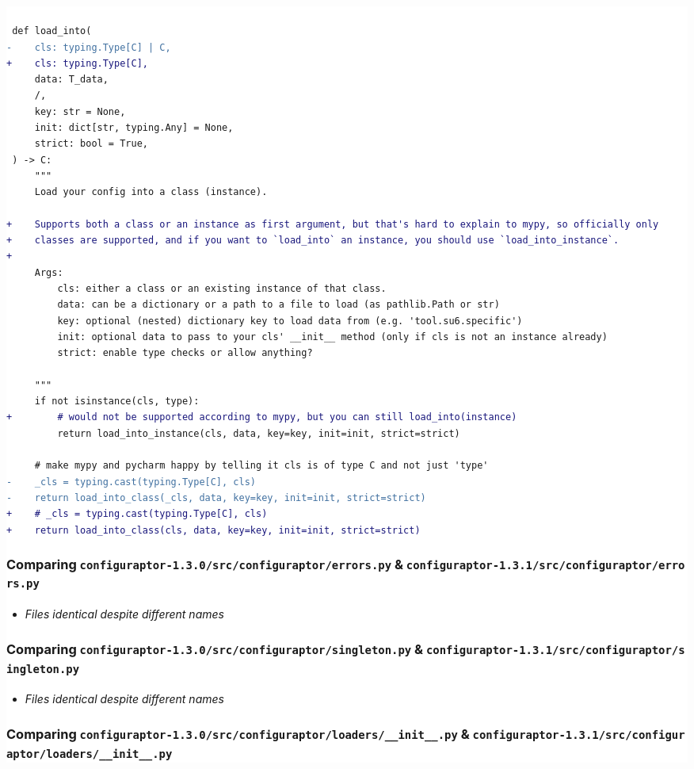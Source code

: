```diff
 
 def load_into(
-    cls: typing.Type[C] | C,
+    cls: typing.Type[C],
     data: T_data,
     /,
     key: str = None,
     init: dict[str, typing.Any] = None,
     strict: bool = True,
 ) -> C:
     """
     Load your config into a class (instance).
 
+    Supports both a class or an instance as first argument, but that's hard to explain to mypy, so officially only
+    classes are supported, and if you want to `load_into` an instance, you should use `load_into_instance`.
+
     Args:
         cls: either a class or an existing instance of that class.
         data: can be a dictionary or a path to a file to load (as pathlib.Path or str)
         key: optional (nested) dictionary key to load data from (e.g. 'tool.su6.specific')
         init: optional data to pass to your cls' __init__ method (only if cls is not an instance already)
         strict: enable type checks or allow anything?
 
     """
     if not isinstance(cls, type):
+        # would not be supported according to mypy, but you can still load_into(instance)
         return load_into_instance(cls, data, key=key, init=init, strict=strict)
 
     # make mypy and pycharm happy by telling it cls is of type C and not just 'type'
-    _cls = typing.cast(typing.Type[C], cls)
-    return load_into_class(_cls, data, key=key, init=init, strict=strict)
+    # _cls = typing.cast(typing.Type[C], cls)
+    return load_into_class(cls, data, key=key, init=init, strict=strict)
```

### Comparing `configuraptor-1.3.0/src/configuraptor/errors.py` & `configuraptor-1.3.1/src/configuraptor/errors.py`

 * *Files identical despite different names*

### Comparing `configuraptor-1.3.0/src/configuraptor/singleton.py` & `configuraptor-1.3.1/src/configuraptor/singleton.py`

 * *Files identical despite different names*

### Comparing `configuraptor-1.3.0/src/configuraptor/loaders/__init__.py` & `configuraptor-1.3.1/src/configuraptor/loaders/__init__.py`
